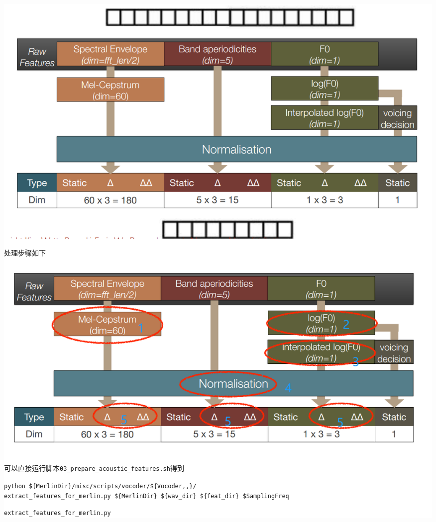 ![TTS merlin技术路线](/images/blog/merlin_tts_tch2_60.png)

处理步骤如下

![TTS merlin技术路线](/images/blog/merlin_tts_tch2_61.png)

可以直接运行脚本`03_prepare_acoustic_features.sh`得到
```
python ${MerlinDir}/misc/scripts/vocoder/${Vocoder,,}/
extract_features_for_merlin.py ${MerlinDir} ${wav_dir} ${feat_dir} $SamplingFreq
```
`extract_features_for_merlin.py`
